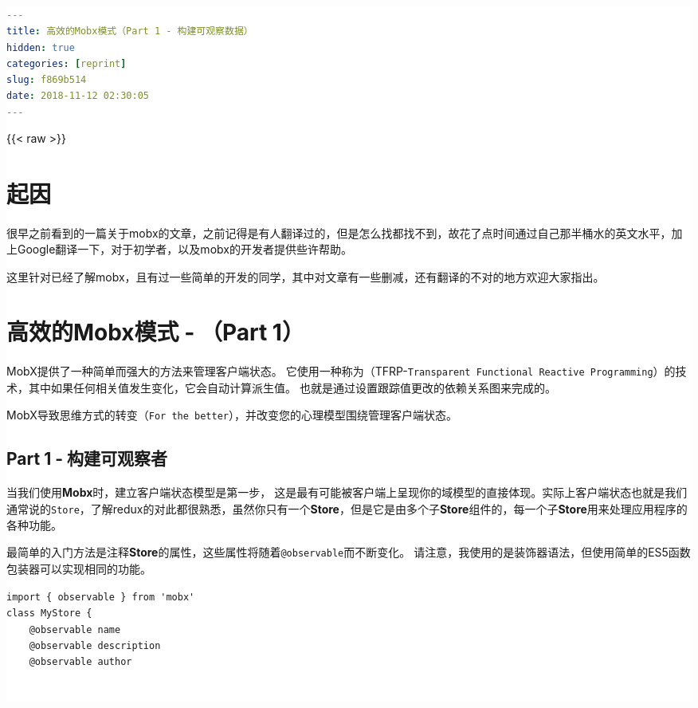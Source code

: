 ```yaml
---
title: 高效的Mobx模式（Part 1 - 构建可观察数据）
hidden: true
categories: [reprint]
slug: f869b514
date: 2018-11-12 02:30:05
---
```


{{< raw >}}
<h1>&#x8D77;&#x56E0;</h1><p>&#x5F88;&#x65E9;&#x4E4B;&#x524D;&#x770B;&#x5230;&#x7684;&#x4E00;&#x7BC7;&#x5173;&#x4E8E;mobx&#x7684;&#x6587;&#x7AE0;&#xFF0C;&#x4E4B;&#x524D;&#x8BB0;&#x5F97;&#x662F;&#x6709;&#x4EBA;&#x7FFB;&#x8BD1;&#x8FC7;&#x7684;&#xFF0C;&#x4F46;&#x662F;&#x600E;&#x4E48;&#x627E;&#x90FD;&#x627E;&#x4E0D;&#x5230;&#xFF0C;&#x6545;&#x82B1;&#x4E86;&#x70B9;&#x65F6;&#x95F4;&#x901A;&#x8FC7;&#x81EA;&#x5DF1;&#x90A3;&#x534A;&#x6876;&#x6C34;&#x7684;&#x82F1;&#x6587;&#x6C34;&#x5E73;&#xFF0C;&#x52A0;&#x4E0A;Google&#x7FFB;&#x8BD1;&#x4E00;&#x4E0B;&#xFF0C;&#x5BF9;&#x4E8E;&#x521D;&#x5B66;&#x8005;&#xFF0C;&#x4EE5;&#x53CA;mobx&#x7684;&#x5F00;&#x53D1;&#x8005;&#x63D0;&#x4F9B;&#x4E9B;&#x8BB8;&#x5E2E;&#x52A9;&#x3002;</p><p>&#x8FD9;&#x91CC;&#x9488;&#x5BF9;&#x5DF2;&#x7ECF;&#x4E86;&#x89E3;mobx&#xFF0C;&#x4E14;&#x6709;&#x8FC7;&#x4E00;&#x4E9B;&#x7B80;&#x5355;&#x7684;&#x5F00;&#x53D1;&#x7684;&#x540C;&#x5B66;&#xFF0C;&#x5176;&#x4E2D;&#x5BF9;&#x6587;&#x7AE0;&#x6709;&#x4E00;&#x4E9B;&#x5220;&#x51CF;&#xFF0C;&#x8FD8;&#x6709;&#x7FFB;&#x8BD1;&#x7684;&#x4E0D;&#x5BF9;&#x7684;&#x5730;&#x65B9;&#x6B22;&#x8FCE;&#x5927;&#x5BB6;&#x6307;&#x51FA;&#x3002;</p><h1>&#x9AD8;&#x6548;&#x7684;Mobx&#x6A21;&#x5F0F; - &#xFF08;Part 1&#xFF09;</h1><p>MobX&#x63D0;&#x4F9B;&#x4E86;&#x4E00;&#x79CD;&#x7B80;&#x5355;&#x800C;&#x5F3A;&#x5927;&#x7684;&#x65B9;&#x6CD5;&#x6765;&#x7BA1;&#x7406;&#x5BA2;&#x6237;&#x7AEF;&#x72B6;&#x6001;&#x3002; &#x5B83;&#x4F7F;&#x7528;&#x4E00;&#x79CD;&#x79F0;&#x4E3A;&#xFF08;TFRP-<code>Transparent Functional Reactive Programming</code>&#xFF09;&#x7684;&#x6280;&#x672F;&#xFF0C;&#x5176;&#x4E2D;&#x5982;&#x679C;&#x4EFB;&#x4F55;&#x76F8;&#x5173;&#x503C;&#x53D1;&#x751F;&#x53D8;&#x5316;&#xFF0C;&#x5B83;&#x4F1A;&#x81EA;&#x52A8;&#x8BA1;&#x7B97;&#x6D3E;&#x751F;&#x503C;&#x3002; &#x4E5F;&#x5C31;&#x662F;&#x901A;&#x8FC7;&#x8BBE;&#x7F6E;&#x8DDF;&#x8E2A;&#x503C;&#x66F4;&#x6539;&#x7684;&#x4F9D;&#x8D56;&#x5173;&#x7CFB;&#x56FE;&#x6765;&#x5B8C;&#x6210;&#x7684;&#x3002;</p><p>MobX&#x5BFC;&#x81F4;&#x601D;&#x7EF4;&#x65B9;&#x5F0F;&#x7684;&#x8F6C;&#x53D8;&#xFF08;<code>For the better</code>&#xFF09;&#xFF0C;&#x5E76;&#x6539;&#x53D8;&#x60A8;&#x7684;&#x5FC3;&#x7406;&#x6A21;&#x578B;&#x56F4;&#x7ED5;&#x7BA1;&#x7406;&#x5BA2;&#x6237;&#x7AEF;&#x72B6;&#x6001;&#x3002;</p><h2>Part 1 - &#x6784;&#x5EFA;&#x53EF;&#x89C2;&#x5BDF;&#x8005;</h2><p>&#x5F53;&#x6211;&#x4EEC;&#x4F7F;&#x7528;<strong>Mobx</strong>&#x65F6;&#xFF0C;&#x5EFA;&#x7ACB;&#x5BA2;&#x6237;&#x7AEF;&#x72B6;&#x6001;&#x6A21;&#x578B;&#x662F;&#x7B2C;&#x4E00;&#x6B65;&#xFF0C; &#x8FD9;&#x662F;&#x6700;&#x6709;&#x53EF;&#x80FD;&#x88AB;&#x5BA2;&#x6237;&#x7AEF;&#x4E0A;&#x5448;&#x73B0;&#x4F60;&#x7684;&#x57DF;&#x6A21;&#x578B;&#x7684;&#x76F4;&#x63A5;&#x4F53;&#x73B0;&#x3002;&#x5B9E;&#x9645;&#x4E0A;&#x5BA2;&#x6237;&#x7AEF;&#x72B6;&#x6001;&#x4E5F;&#x5C31;&#x662F;&#x6211;&#x4EEC;&#x901A;&#x5E38;&#x8BF4;&#x7684;<code>Store</code>&#xFF0C;&#x4E86;&#x89E3;redux&#x7684;&#x5BF9;&#x6B64;&#x90FD;&#x5F88;&#x719F;&#x6089;&#xFF0C;&#x867D;&#x7136;&#x4F60;&#x53EA;&#x6709;&#x4E00;&#x4E2A;<strong>Store</strong>&#xFF0C;&#x4F46;&#x662F;&#x5B83;&#x662F;&#x7531;&#x591A;&#x4E2A;&#x5B50;<strong>Store</strong>&#x7EC4;&#x4EF6;&#x7684;&#xFF0C;&#x6BCF;&#x4E00;&#x4E2A;&#x5B50;<strong>Store</strong>&#x7528;&#x6765;&#x5904;&#x7406;&#x5E94;&#x7528;&#x7A0B;&#x5E8F;&#x7684;&#x5404;&#x79CD;&#x529F;&#x80FD;&#x3002;</p><p>&#x6700;&#x7B80;&#x5355;&#x7684;&#x5165;&#x95E8;&#x65B9;&#x6CD5;&#x662F;&#x6CE8;&#x91CA;<strong>Store</strong>&#x7684;&#x5C5E;&#x6027;&#xFF0C;&#x8FD9;&#x4E9B;&#x5C5E;&#x6027;&#x5C06;&#x968F;&#x7740;<code>@observable</code>&#x800C;&#x4E0D;&#x65AD;&#x53D8;&#x5316;&#x3002; &#x8BF7;&#x6CE8;&#x610F;&#xFF0C;&#x6211;&#x4F7F;&#x7528;&#x7684;&#x662F;&#x88C5;&#x9970;&#x5668;&#x8BED;&#x6CD5;&#xFF0C;&#x4F46;&#x4F7F;&#x7528;&#x7B80;&#x5355;&#x7684;ES5&#x51FD;&#x6570;&#x5305;&#x88C5;&#x5668;&#x53EF;&#x4EE5;&#x5B9E;&#x73B0;&#x76F8;&#x540C;&#x7684;&#x529F;&#x80FD;&#x3002;</p><pre><code class="javascript">import { observable } from &apos;mobx&apos;
class MyStore {
    @observable name
    @observable description
    @observable author
